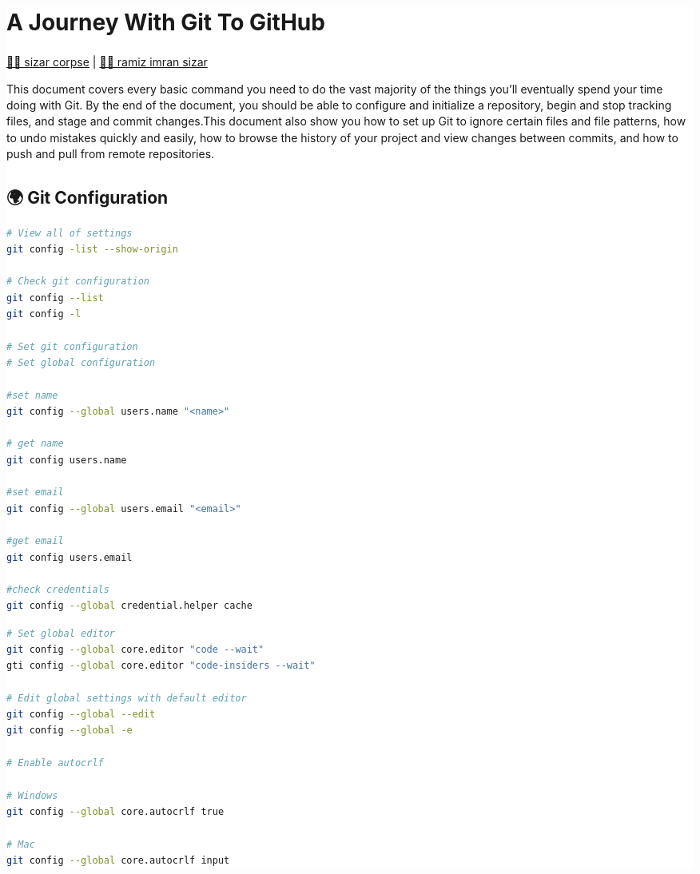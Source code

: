 # A Journey With Git To GitHub

[👨‍🎓 sizar corpse](https://github.com/sizarcorpse) | [👨‍🚀 ramiz imran sizar](https://github.com/ramizimran)

This document covers every basic command you need to do the vast majority of the things you’ll eventually spend your time doing with Git. By the end of the document, you should be able to configure and initialize a repository, begin and stop tracking files, and stage and commit changes.This document also show you how to set up Git to ignore certain files and file patterns, how to undo mistakes quickly and easily, how to browse the history of your project and view changes between commits, and how to push and pull from remote repositories.

## 🌍 Git Configuration

```bash
# View all of settings
git config -list --show-origin

# Check git configuration
git config --list
git config -l

# Set git configuration
# Set global configuration

#set name
git config --global users.name "<name>"

# get name
git config users.name

#set email
git config --global users.email "<email>"

#get email
git config users.email

#check credentials
git config --global credential.helper cache
```

```bash
# Set global editor
git config --global core.editor "code --wait"
gti config --global core.editor "code-insiders --wait"

# Edit global settings with default editor
git config --global --edit
git config --global -e

# Enable autocrlf

# Windows
git config --global core.autocrlf true

# Mac
git config --global core.autocrlf input
```
